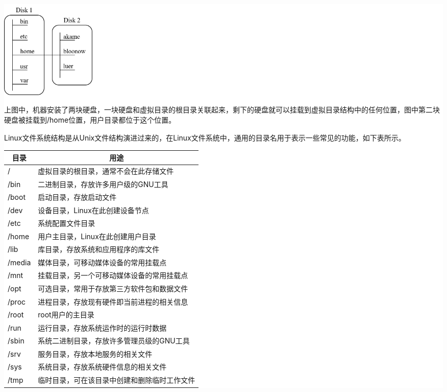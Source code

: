 <img src="Linux命令与Shell脚本.assets/Linux文件结构.png" style="zoom:33%;" />

上图中，机器安装了两块硬盘，一块硬盘和虚拟目录的根目录关联起来，剩下的硬盘就可以挂载到虚拟目录结构中的任何位置，图中第二块硬盘被挂载到/home位置，用户目录都位于这个位置。

Linux文件系统结构是从Unix文件结构演进过来的，在Linux文件系统中，通用的目录名用于表示一些常见的功能，如下表所示。

| 目录   | 用途                                                        |
| ------ | ----------------------------------------------------------- |
| /      | 虚拟目录的根目录，通常不会在此存储文件                      |
| /bin   | 二进制目录，存放许多用户级的GNU工具                         |
| /boot  | 启动目录，存放启动文件                                      |
| /dev   | 设备目录，Linux在此创建设备节点                             |
| /etc   | 系统配置文件目录                                            |
| /home  | 用户主目录，Linux在此创建用户目录                           |
| /lib   | 库目录，存放系统和应用程序的库文件                          |
| /media | 媒体目录，可移动媒体设备的常用挂载点                        |
| /mnt   | 挂载目录，另一个可移动媒体设备的常用挂载点                  |
| /opt   | 可选目录，常用于存放第三方软件包和数据文件                  |
| /proc  | 进程目录，存放现有硬件即当前进程的相关信息                  |
| /root  | root用户的主目录                                            |
| /run   | 运行目录，存放系统运作时的运行时数据                        |
| /sbin  | 系统二进制目录，存放许多管理员级的GNU工具                   |
| /srv   | 服务目录，存放本地服务的相关文件                            |
| /sys   | 系统目录，存放系统硬件信息的相关文件                        |
| /tmp   | 临时目录，可在该目录中创建和删除临时工作文件                |